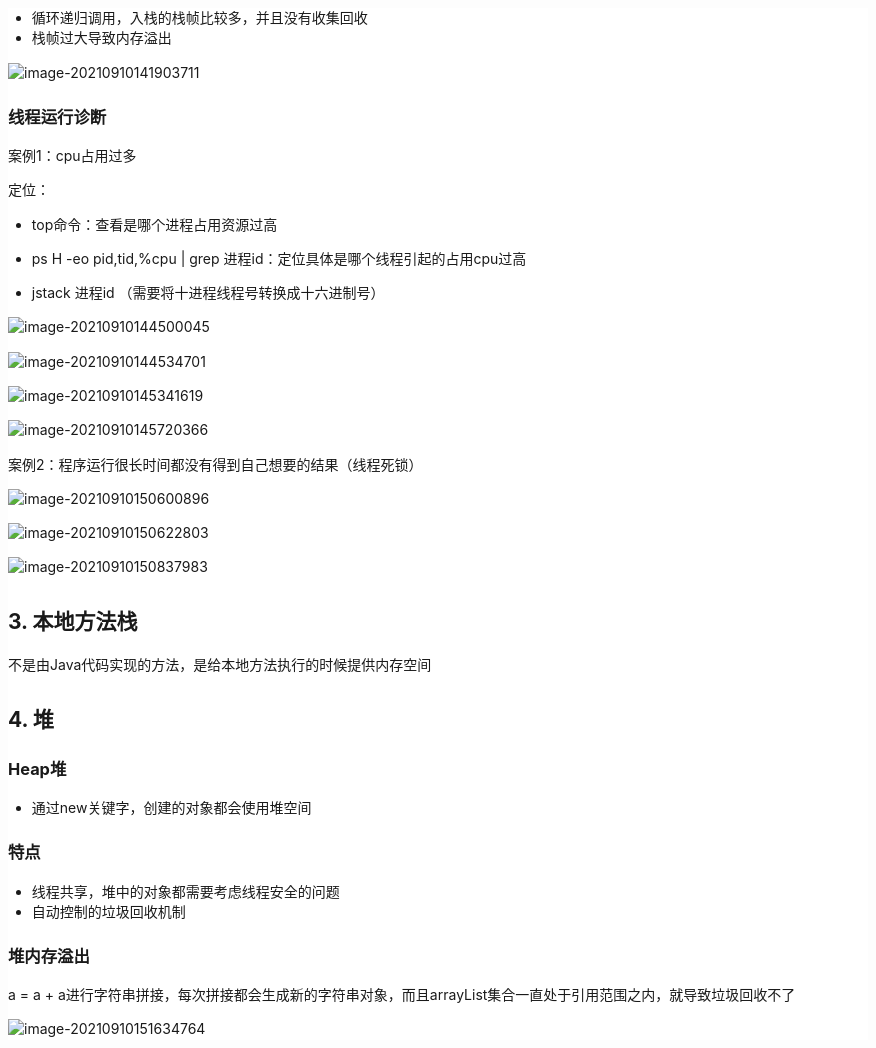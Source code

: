 - 循环递归调用，入栈的栈帧比较多，并且没有收集回收
- 栈帧过大导致内存溢出

![image-20210910141903711](https://cdn.jsdelivr.net/gh/hackerhaiJu/note-picture@main/note-picture/image-20210910141903711.png)

### 线程运行诊断

案例1：cpu占用过多

定位：

- top命令：查看是哪个进程占用资源过高

- ps H -eo pid,tid,%cpu | grep 进程id：定位具体是哪个线程引起的占用cpu过高
- jstack 进程id （需要将十进程线程号转换成十六进制号）

![image-20210910144500045](https://cdn.jsdelivr.net/gh/hackerhaiJu/note-picture@main/note-picture/image-20210910144500045.png)

![image-20210910144534701](https://cdn.jsdelivr.net/gh/hackerhaiJu/note-picture@main/note-picture/image-20210910144534701.png)

![image-20210910145341619](https://cdn.jsdelivr.net/gh/hackerhaiJu/note-picture@main/note-picture/image-20210910145341619.png)

![image-20210910145720366](https://cdn.jsdelivr.net/gh/hackerhaiJu/note-picture@main/note-picture/image-20210910145720366.png)

案例2：程序运行很长时间都没有得到自己想要的结果（线程死锁）

![image-20210910150600896](https://cdn.jsdelivr.net/gh/hackerhaiJu/note-picture@main/note-picture/image-20210910150600896.png)

![image-20210910150622803](https://cdn.jsdelivr.net/gh/hackerhaiJu/note-picture@main/note-picture/image-20210910150622803.png)

![image-20210910150837983](https://cdn.jsdelivr.net/gh/hackerhaiJu/note-picture@main/note-picture/image-20210910150837983.png)

## 3. 本地方法栈

不是由Java代码实现的方法，是给本地方法执行的时候提供内存空间

## 4. 堆

### Heap堆

- 通过new关键字，创建的对象都会使用堆空间

### 特点

- 线程共享，堆中的对象都需要考虑线程安全的问题
- 自动控制的垃圾回收机制

### 堆内存溢出

a = a + a进行字符串拼接，每次拼接都会生成新的字符串对象，而且arrayList集合一直处于引用范围之内，就导致垃圾回收不了

![image-20210910151634764](https://cdn.jsdelivr.net/gh/hackerhaiJu/note-picture@main/note-picture/image-20210910151634764.png)
